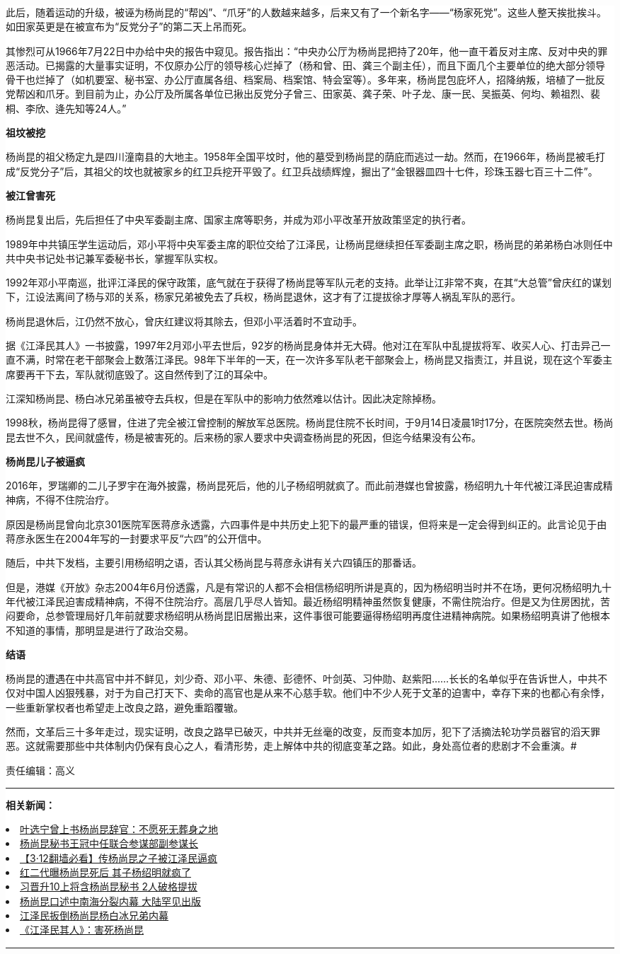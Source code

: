 <p>此后，随着运动的升级，被诬为杨尚昆的“帮凶”、“爪牙”的人数越来越多，后来又有了一个新名字——“杨家死党”。这些人整天挨批挨斗。如田家英更是在被宣布为“反党分子”的第二天上吊而死。</p>
<p>其惨烈可从1966年7月22日中办给中央的报告中窥见。报告指出：“中央办公厅为杨尚昆把持了20年，他一直干着反对主席、反对中央的罪恶活动。已揭露的大量事实证明，不仅原办公厅的领导核心烂掉了（杨和曾、田、龚三个副主任），而且下面几个主要单位的绝大部分领导骨干也烂掉了（如机要室、秘书室、办公厅直属各组、档案局、档案馆、特会室等）。多年来，杨尚昆包庇坏人，招降纳叛，培植了一批反党帮凶和爪牙。到目前为止，办公厅及所属各单位已揪出反党分子曾三、田家英、龚子荣、叶子龙、康一民、吴振英、何均、赖祖烈、裴桐、李欣、逄先知等24人。”</p>
<p><strong>祖坟被挖<br />
</strong></p>
<p>杨尚昆的祖父杨定九是四川潼南县的大地主。1958年全国平坟时，他的墓受到杨尚昆的荫庇而逃过一劫。然而，在1966年，杨尚昆被毛打成“反党分子”后，其祖父的坟也就被家乡的红卫兵挖开平毁了。红卫兵战绩辉煌，掘出了“金银器皿四十七件，珍珠玉器七百三十二件”。</p>
<p><strong>被江曾害死<br />
</strong></p>
<p>杨尚昆复出后，先后担任了中央军委副主席、国家主席等职务，并成为邓小平改革开放政策坚定的执行者。</p>
<p>1989年中共镇压学生运动后，邓小平将中央军委主席的职位交给了<ahref="/gb/tag/%E6%B1%9F%E6%B3%BD%E6%B0%91.md#1">江泽民</a>，让杨尚昆继续担任军委副主席之职，杨尚昆的弟弟杨白冰则任中共中央书记处书记兼军委秘书长，掌握军队实权。</p>
<p>1992年邓小平南巡，批评<ahref="/gb/tag/%E6%B1%9F%E6%B3%BD%E6%B0%91.md#1">江泽民</a>的保守政策，底气就在于获得了杨尚昆等军队元老的支持。此举让江非常不爽，在其“大总管”<ahref="/gb/tag/%E6%9B%BE%E5%BA%86%E7%BA%A2.md#1">曾庆红</a>的谋划下，江设法离间了杨与邓的关系，杨家兄弟被免去了兵权，杨尚昆退休，这才有了江提拔徐才厚等人祸乱军队的恶行。</p>
<p>杨尚昆退休后，江仍然不放心，曾庆红建议将其除去，但邓小平活着时不宜动手。</p>
<p>据《江泽民其人》一书披露，1997年2月邓小平去世后，92岁的杨尚昆身体并无大碍。他对江在军队中乱提拔将军、收买人心、打击异己一直不满，时常在老干部聚会上数落江泽民。98年下半年的一天，在一次许多军队老干部聚会上，杨尚昆又指责江，并且说，现在这个军委主席要再干下去，军队就彻底毁了。这自然传到了江的耳朵中。</p>
<p>江深知杨尚昆、杨白冰兄弟虽被夺去兵权，但是在军队中的影响力依然难以估计。因此决定除掉杨。</p>
<p>1998秋，杨尚昆得了感冒，住进了完全被江曾控制的解放军总医院。杨尚昆住院不长时间，于9月14日凌晨1时17分，在医院突然去世。杨尚昆去世不久，民间就盛传，杨是被害死的。后来杨的家人要求中央调查杨尚昆的死因，但迄今结果没有公布。</p>
<p><strong>杨尚昆儿子被逼疯<br />
</strong></p>
<p>2016年，罗瑞卿的二儿子罗宇在海外披露，杨尚昆死后，他的儿子杨绍明就疯了。而此前港媒也曾披露，杨绍明九十年代被江泽民迫害成精神病，不得不住院治疗。</p>
<p>原因是杨尚昆曾向北京301医院军医蒋彦永透露，六四事件是中共历史上犯下的最严重的错误，但将来是一定会得到纠正的。此言论见于由蒋彦永医生在2004年写的一封要求平反“六四”的公开信中。</p>
<p>随后，中共下发档，主要引用杨绍明之语，否认其父杨尚昆与蒋彦永讲有关六四镇压的那番话。</p>
<p>但是，港媒《开放》杂志2004年6月份透露，凡是有常识的人都不会相信杨绍明所讲是真的，因为杨绍明当时并不在场，更何况杨绍明九十年代被江泽民迫害成精神病，不得不住院治疗。高层几乎尽人皆知。最近杨绍明精神虽然恢复健康，不需住院治疗。但是又为住房困扰，苦闷要命，总参管理局好几年前就要求杨绍明从杨尚昆旧居搬出来，这件事很可能要逼得杨绍明再度住进精神病院。如果杨绍明真讲了他根本不知道的事情，那明显是进行了政治交易。</p>
<p><strong>结语<br />
</strong></p>
<p>杨尚昆的遭遇在中共高官中并不鲜见，刘少奇、邓小平、朱德、彭德怀、叶剑英、习仲勋、赵紫阳……长长的名单似乎在告诉世人，中共不仅对中国人凶狠残暴，对于为自己打天下、卖命的高官也是从来不心慈手软。他们中不少人死于文革的迫害中，幸存下来的也都心有余悸，一些重新掌权者也希望走上改良之路，避免重蹈覆辙。</p>
<p>然而，文革后三十多年走过，现实证明，改良之路早已破灭，中共并无丝毫的改变，反而变本加厉，犯下了活摘法轮功学员器官的滔天罪恶。这就需要那些中共体制内仍保有良心之人，看清形势，走上解体中共的彻底变革之路。如此，身处高位者的悲剧才不会重演。#</p>
<p>责任编辑：高义</p>

<hr>


<strong>相关新闻：</strong>
<li><a href="/gb/16/7/23/n8131111.md#1">叶选宁曾上书杨尚昆辞官：不愿死无葬身之地</a></li>
<li><a href="/gb/16/6/24/n8034112.md#1">杨尚昆秘书王冠中任联合参谋部副参谋长</a></li>
<li><a href="/gb/16/3/12/n4660908.md#1">【3·12翻墙必看】传杨尚昆之子被江泽民逼疯</a></li>
<li><a href="/gb/16/3/12/n4660555.md#1">红二代曝杨尚昆死后 其子杨绍明就疯了</a></li>
<li><a href="/gb/15/7/31/n4493532.md#1">习晋升10上将含杨尚昆秘书 2人破格提拔</a></li>
<li><a href="/gb/15/7/24/n4487553.md#1">杨尚昆口述中南海分裂内幕 大陆罕见出版</a></li>
<li><a href="/gb/15/6/22/n4463041.md#1">江泽民扳倒杨尚昆杨白冰兄弟内幕</a></li>
<li><a href="/gb/14/2/5/n4075378.md#1">《江泽民其人》：害死杨尚昆</a></li>
<hr>

